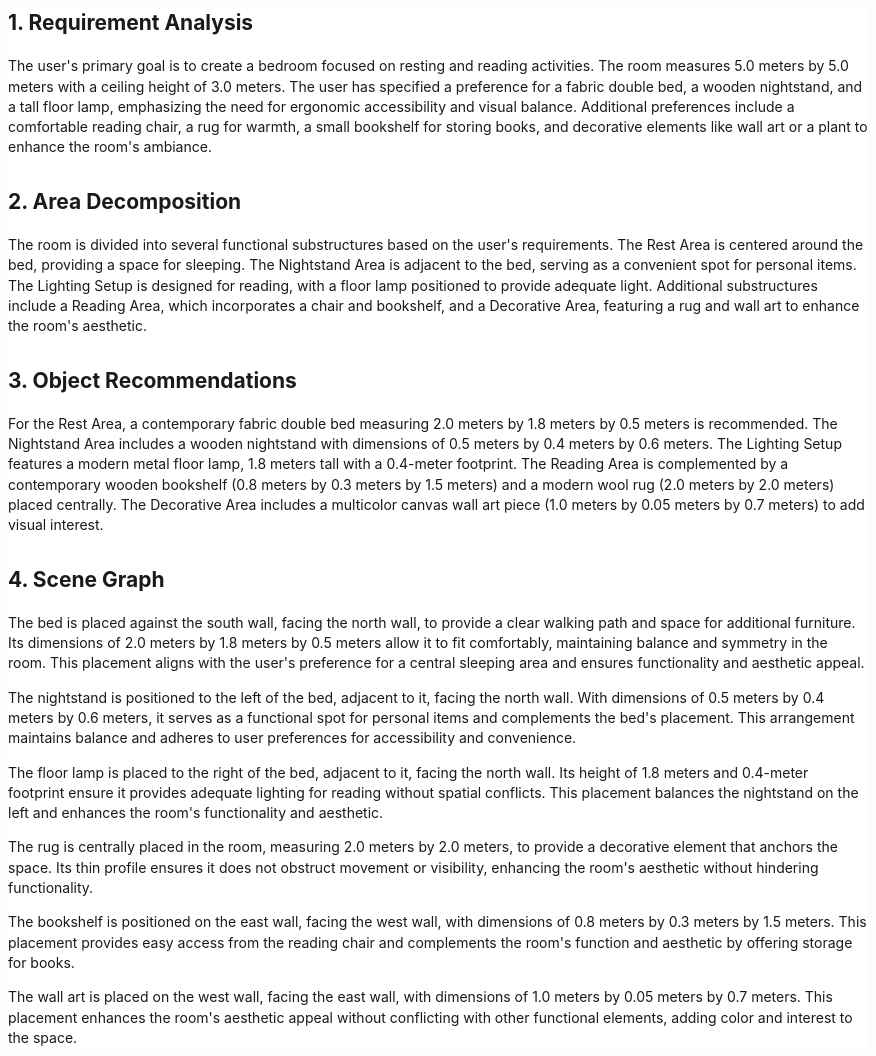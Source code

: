 ## 1. Requirement Analysis
The user's primary goal is to create a bedroom focused on resting and reading activities. The room measures 5.0 meters by 5.0 meters with a ceiling height of 3.0 meters. The user has specified a preference for a fabric double bed, a wooden nightstand, and a tall floor lamp, emphasizing the need for ergonomic accessibility and visual balance. Additional preferences include a comfortable reading chair, a rug for warmth, a small bookshelf for storing books, and decorative elements like wall art or a plant to enhance the room's ambiance.

## 2. Area Decomposition
The room is divided into several functional substructures based on the user's requirements. The Rest Area is centered around the bed, providing a space for sleeping. The Nightstand Area is adjacent to the bed, serving as a convenient spot for personal items. The Lighting Setup is designed for reading, with a floor lamp positioned to provide adequate light. Additional substructures include a Reading Area, which incorporates a chair and bookshelf, and a Decorative Area, featuring a rug and wall art to enhance the room's aesthetic.

## 3. Object Recommendations
For the Rest Area, a contemporary fabric double bed measuring 2.0 meters by 1.8 meters by 0.5 meters is recommended. The Nightstand Area includes a wooden nightstand with dimensions of 0.5 meters by 0.4 meters by 0.6 meters. The Lighting Setup features a modern metal floor lamp, 1.8 meters tall with a 0.4-meter footprint. The Reading Area is complemented by a contemporary wooden bookshelf (0.8 meters by 0.3 meters by 1.5 meters) and a modern wool rug (2.0 meters by 2.0 meters) placed centrally. The Decorative Area includes a multicolor canvas wall art piece (1.0 meters by 0.05 meters by 0.7 meters) to add visual interest.

## 4. Scene Graph
The bed is placed against the south wall, facing the north wall, to provide a clear walking path and space for additional furniture. Its dimensions of 2.0 meters by 1.8 meters by 0.5 meters allow it to fit comfortably, maintaining balance and symmetry in the room. This placement aligns with the user's preference for a central sleeping area and ensures functionality and aesthetic appeal.

The nightstand is positioned to the left of the bed, adjacent to it, facing the north wall. With dimensions of 0.5 meters by 0.4 meters by 0.6 meters, it serves as a functional spot for personal items and complements the bed's placement. This arrangement maintains balance and adheres to user preferences for accessibility and convenience.

The floor lamp is placed to the right of the bed, adjacent to it, facing the north wall. Its height of 1.8 meters and 0.4-meter footprint ensure it provides adequate lighting for reading without spatial conflicts. This placement balances the nightstand on the left and enhances the room's functionality and aesthetic.

The rug is centrally placed in the room, measuring 2.0 meters by 2.0 meters, to provide a decorative element that anchors the space. Its thin profile ensures it does not obstruct movement or visibility, enhancing the room's aesthetic without hindering functionality.

The bookshelf is positioned on the east wall, facing the west wall, with dimensions of 0.8 meters by 0.3 meters by 1.5 meters. This placement provides easy access from the reading chair and complements the room's function and aesthetic by offering storage for books.

The wall art is placed on the west wall, facing the east wall, with dimensions of 1.0 meters by 0.05 meters by 0.7 meters. This placement enhances the room's aesthetic appeal without conflicting with other functional elements, adding color and interest to the space.
